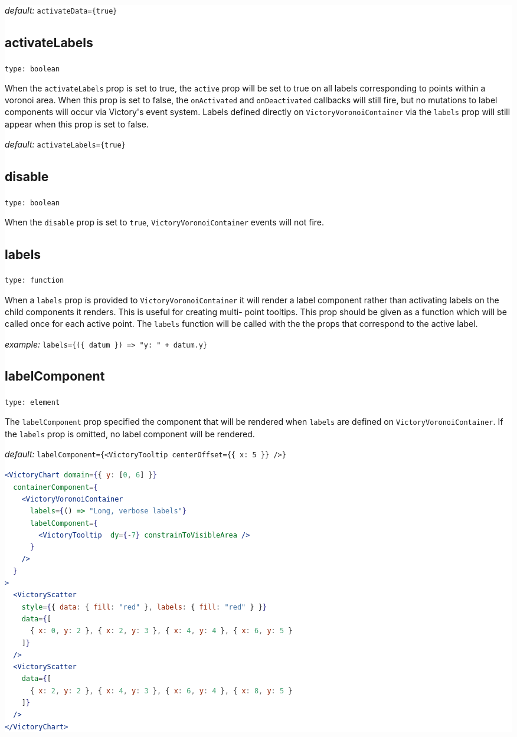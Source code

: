 _default:_ `activateData={true}`

## activateLabels

`type: boolean`

When the `activateLabels` prop is set to true, the `active` prop will be set to true on all labels corresponding to points within a voronoi area. When this prop is set to false, the `onActivated` and `onDeactivated` callbacks will still fire, but no mutations to label components will occur via Victory's event system. Labels defined directly on `VictoryVoronoiContainer` via the `labels` prop will still appear when this prop is set to false.

_default:_ `activateLabels={true}`

## disable

`type: boolean`

When the `disable` prop is set to `true`, `VictoryVoronoiContainer` events will not fire.

## labels

`type: function`

When a `labels` prop is provided to `VictoryVoronoiContainer` it will render a label component
rather than activating labels on the child components it renders. This is useful for creating multi-
point tooltips. This prop should be given as a function which will be called once for each active point. The `labels` function will be called with the the props that correspond to the active label.

_example:_ `labels={({ datum }) => "y: " + datum.y}`

## labelComponent

`type: element`

The `labelComponent` prop specified the component that will be rendered when `labels` are defined
on `VictoryVoronoiContainer`. If the `labels` prop is omitted, no label component will be rendered.

_default:_ `labelComponent={<VictoryTooltip centerOffset={{ x: 5 }} />}`

```jsx live
<VictoryChart domain={{ y: [0, 6] }}
  containerComponent={
    <VictoryVoronoiContainer
      labels={() => "Long, verbose labels"}
      labelComponent={
        <VictoryTooltip  dy={-7} constrainToVisibleArea />
      }
    />
  }
>
  <VictoryScatter
  	style={{ data: { fill: "red" }, labels: { fill: "red" } }}
    data={[
      { x: 0, y: 2 }, { x: 2, y: 3 }, { x: 4, y: 4 }, { x: 6, y: 5 }
    ]}
  />
  <VictoryScatter
    data={[
      { x: 2, y: 2 }, { x: 4, y: 3 }, { x: 6, y: 4 }, { x: 8, y: 5 }
    ]}
  />
</VictoryChart>
```


[victorycontainer]: /docs/victory-container
[voronoi diagram]: https://github.com/d3/d3-voronoi
[this example]: /gallery/voronoi-tooltips-with-grouped-components